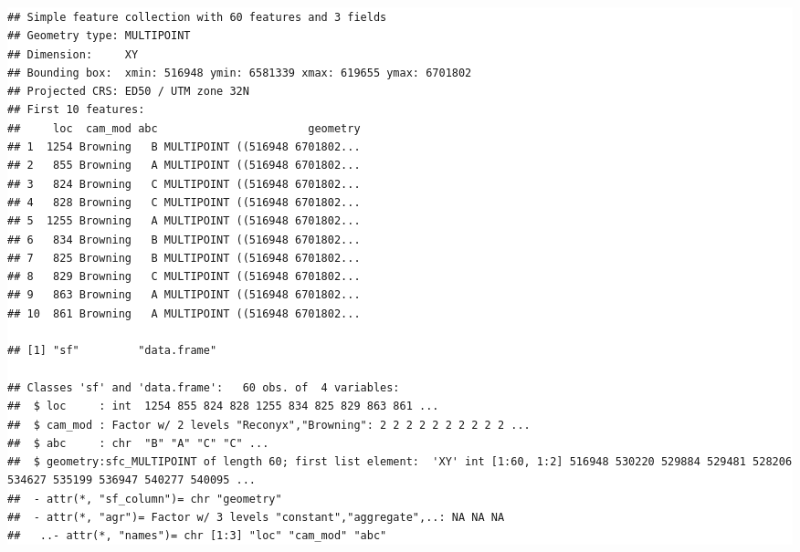     ## Simple feature collection with 60 features and 3 fields
    ## Geometry type: MULTIPOINT
    ## Dimension:     XY
    ## Bounding box:  xmin: 516948 ymin: 6581339 xmax: 619655 ymax: 6701802
    ## Projected CRS: ED50 / UTM zone 32N
    ## First 10 features:
    ##     loc  cam_mod abc                       geometry
    ## 1  1254 Browning   B MULTIPOINT ((516948 6701802...
    ## 2   855 Browning   A MULTIPOINT ((516948 6701802...
    ## 3   824 Browning   C MULTIPOINT ((516948 6701802...
    ## 4   828 Browning   C MULTIPOINT ((516948 6701802...
    ## 5  1255 Browning   A MULTIPOINT ((516948 6701802...
    ## 6   834 Browning   B MULTIPOINT ((516948 6701802...
    ## 7   825 Browning   B MULTIPOINT ((516948 6701802...
    ## 8   829 Browning   C MULTIPOINT ((516948 6701802...
    ## 9   863 Browning   A MULTIPOINT ((516948 6701802...
    ## 10  861 Browning   A MULTIPOINT ((516948 6701802...

    ## [1] "sf"         "data.frame"

    ## Classes 'sf' and 'data.frame':   60 obs. of  4 variables:
    ##  $ loc     : int  1254 855 824 828 1255 834 825 829 863 861 ...
    ##  $ cam_mod : Factor w/ 2 levels "Reconyx","Browning": 2 2 2 2 2 2 2 2 2 2 ...
    ##  $ abc     : chr  "B" "A" "C" "C" ...
    ##  $ geometry:sfc_MULTIPOINT of length 60; first list element:  'XY' int [1:60, 1:2] 516948 530220 529884 529481 528206 534627 535199 536947 540277 540095 ...
    ##  - attr(*, "sf_column")= chr "geometry"
    ##  - attr(*, "agr")= Factor w/ 3 levels "constant","aggregate",..: NA NA NA
    ##   ..- attr(*, "names")= chr [1:3] "loc" "cam_mod" "abc"
